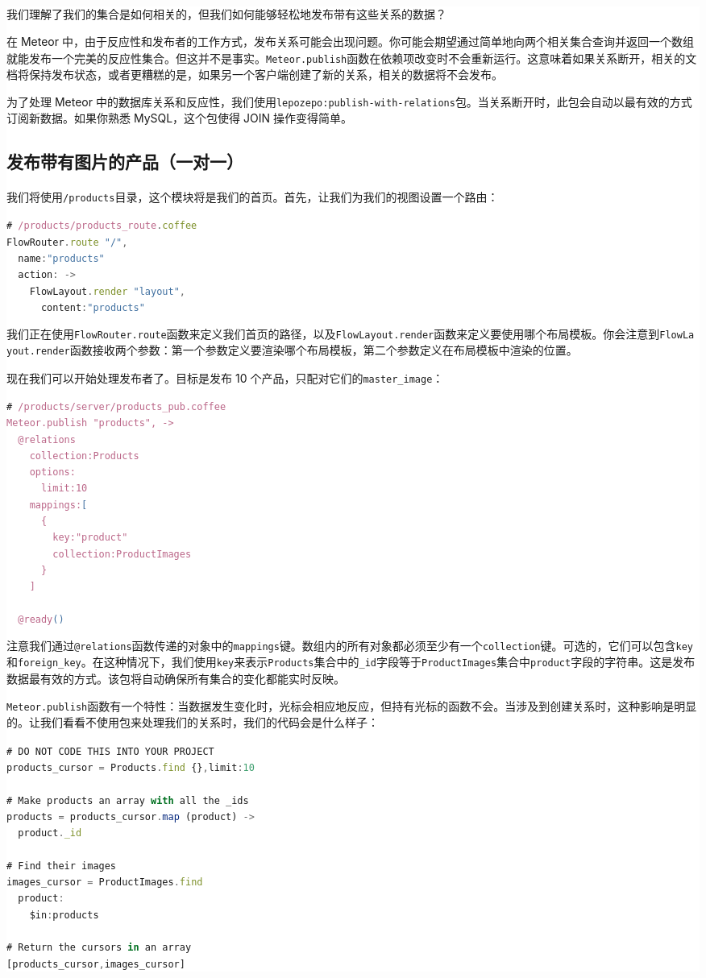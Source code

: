我们理解了我们的集合是如何相关的，但我们如何能够轻松地发布带有这些关系的数据？

在 Meteor 中，由于反应性和发布者的工作方式，发布关系可能会出现问题。你可能会期望通过简单地向两个相关集合查询并返回一个数组就能发布一个完美的反应性集合。但这并不是事实。`Meteor.publish`函数在依赖项改变时不会重新运行。这意味着如果关系断开，相关的文档将保持发布状态，或者更糟糕的是，如果另一个客户端创建了新的关系，相关的数据将不会发布。

为了处理 Meteor 中的数据库关系和反应性，我们使用`lepozepo:publish-with-relations`包。当关系断开时，此包会自动以最有效的方式订阅新数据。如果你熟悉 MySQL，这个包使得 JOIN 操作变得简单。

## 发布带有图片的产品（一对一）

我们将使用`/products`目录，这个模块将是我们的首页。首先，让我们为我们的视图设置一个路由：

```js
# /products/products_route.coffee
FlowRouter.route "/",
  name:"products"
  action: ->
    FlowLayout.render "layout",
      content:"products"
```

我们正在使用`FlowRouter.route`函数来定义我们首页的路径，以及`FlowLayout.render`函数来定义要使用哪个布局模板。你会注意到`FlowLayout.render`函数接收两个参数：第一个参数定义要渲染哪个布局模板，第二个参数定义在布局模板中渲染的位置。

现在我们可以开始处理发布者了。目标是发布 10 个产品，只配对它们的`master_image`：

```js
# /products/server/products_pub.coffee
Meteor.publish "products", ->
  @relations
    collection:Products
    options:
      limit:10
    mappings:[
      {
        key:"product"
        collection:ProductImages
      }
    ]

  @ready()
```

注意我们通过`@relations`函数传递的对象中的`mappings`键。数组内的所有对象都必须至少有一个`collection`键。可选的，它们可以包含`key`和`foreign_key`。在这种情况下，我们使用`key`来表示`Products`集合中的`_id`字段等于`ProductImages`集合中`product`字段的字符串。这是发布数据最有效的方式。该包将自动确保所有集合的变化都能实时反映。

`Meteor.publish`函数有一个特性：当数据发生变化时，光标会相应地反应，但持有光标的函数不会。当涉及到创建关系时，这种影响是明显的。让我们看看不使用包来处理我们的关系时，我们的代码会是什么样子：

```js
# DO NOT CODE THIS INTO YOUR PROJECT
products_cursor = Products.find {},limit:10

# Make products an array with all the _ids
products = products_cursor.map (product) ->
  product._id

# Find their images
images_cursor = ProductImages.find
  product:
    $in:products

# Return the cursors in an array
[products_cursor,images_cursor]
```
